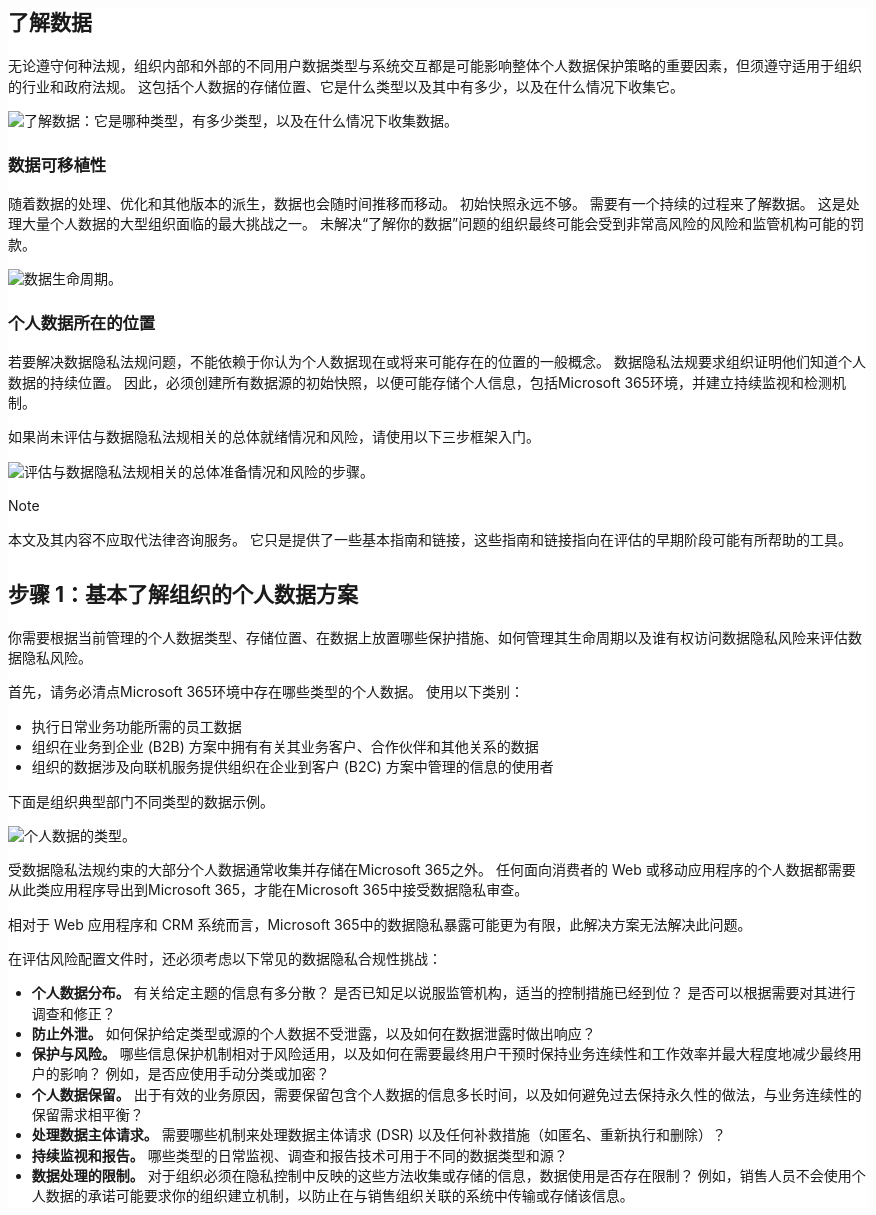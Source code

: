 ## <a name="knowing-your-data"></a>了解数据

无论遵守何种法规，组织内部和外部的不同用户数据类型与系统交互都是可能影响整体个人数据保护策略的重要因素，但须遵守适用于组织的行业和政府法规。 这包括个人数据的存储位置、它是什么类型以及其中有多少，以及在什么情况下收集它。

![了解数据：它是哪种类型，有多少类型，以及在什么情况下收集数据。](../media/information-protection-deploy-assess/information-protection-deploy-assess-knowing-data.png)

### <a name="data-portability"></a>数据可移植性

随着数据的处理、优化和其他版本的派生，数据也会随时间推移而移动。 初始快照永远不够。 需要有一个持续的过程来了解数据。 这是处理大量个人数据的大型组织面临的最大挑战之一。 未解决“了解你的数据”问题的组织最终可能会受到非常高风险的风险和监管机构可能的罚款。

![数据生命周期。](../media/information-protection-deploy-assess/information-protection-deploy-assess-data-lifecycle.png)

### <a name="where-the-personal-data-is"></a>个人数据所在的位置

若要解决数据隐私法规问题，不能依赖于你认为个人数据现在或将来可能存在的位置的一般概念。 数据隐私法规要求组织证明他们知道个人数据的持续位置。 因此，必须创建所有数据源的初始快照，以便可能存储个人信息，包括Microsoft 365环境，并建立持续监视和检测机制。

如果尚未评估与数据隐私法规相关的总体就绪情况和风险，请使用以下三步框架入门。

![评估与数据隐私法规相关的总体准备情况和风险的步骤。](../media/information-protection-deploy-assess/information-protection-deploy-assess-grid.png)

> [!NOTE]
> 本文及其内容不应取代法律咨询服务。 它只是提供了一些基本指南和链接，这些指南和链接指向在评估的早期阶段可能有所帮助的工具。

## <a name="step-1-develop-a-foundational-understanding-of-your-organizations-personal-data-scenarios"></a>步骤 1：基本了解组织的个人数据方案

你需要根据当前管理的个人数据类型、存储位置、在数据上放置哪些保护措施、如何管理其生命周期以及谁有权访问数据隐私风险来评估数据隐私风险。

首先，请务必清点Microsoft 365环境中存在哪些类型的个人数据。 使用以下类别：

- 执行日常业务功能所需的员工数据
- 组织在业务到企业 (B2B) 方案中拥有有关其业务客户、合作伙伴和其他关系的数据
- 组织的数据涉及向联机服务提供组织在企业到客户 (B2C) 方案中管理的信息的使用者

下面是组织典型部门不同类型的数据示例。

![个人数据的类型。](../media/information-protection-deploy-assess/information-protection-deploy-assess-data-types.png)

受数据隐私法规约束的大部分个人数据通常收集并存储在Microsoft 365之外。 任何面向消费者的 Web 或移动应用程序的个人数据都需要从此类应用程序导出到Microsoft 365，才能在Microsoft 365中接受数据隐私审查。

相对于 Web 应用程序和 CRM 系统而言，Microsoft 365中的数据隐私暴露可能更为有限，此解决方案无法解决此问题。

在评估风险配置文件时，还必须考虑以下常见的数据隐私合规性挑战：

- **个人数据分布。** 有关给定主题的信息有多分散？ 是否已知足以说服监管机构，适当的控制措施已经到位？ 是否可以根据需要对其进行调查和修正？
- **防止外泄。** 如何保护给定类型或源的个人数据不受泄露，以及如何在数据泄露时做出响应？
- **保护与风险。** 哪些信息保护机制相对于风险适用，以及如何在需要最终用户干预时保持业务连续性和工作效率并最大程度地减少最终用户的影响？ 例如，是否应使用手动分类或加密？
- **个人数据保留。** 出于有效的业务原因，需要保留包含个人数据的信息多长时间，以及如何避免过去保持永久性的做法，与业务连续性的保留需求相平衡？
- **处理数据主体请求。** 需要哪些机制来处理数据主体请求 (DSR) 以及任何补救措施（如匿名、重新执行和删除）？
- **持续监视和报告。** 哪些类型的日常监视、调查和报告技术可用于不同的数据类型和源？
- **数据处理的限制。** 对于组织必须在隐私控制中反映的这些方法收集或存储的信息，数据使用是否存在限制？ 例如，销售人员不会使用个人数据的承诺可能要求你的组织建立机制，以防止在与销售组织关联的系统中传输或存储该信息。
